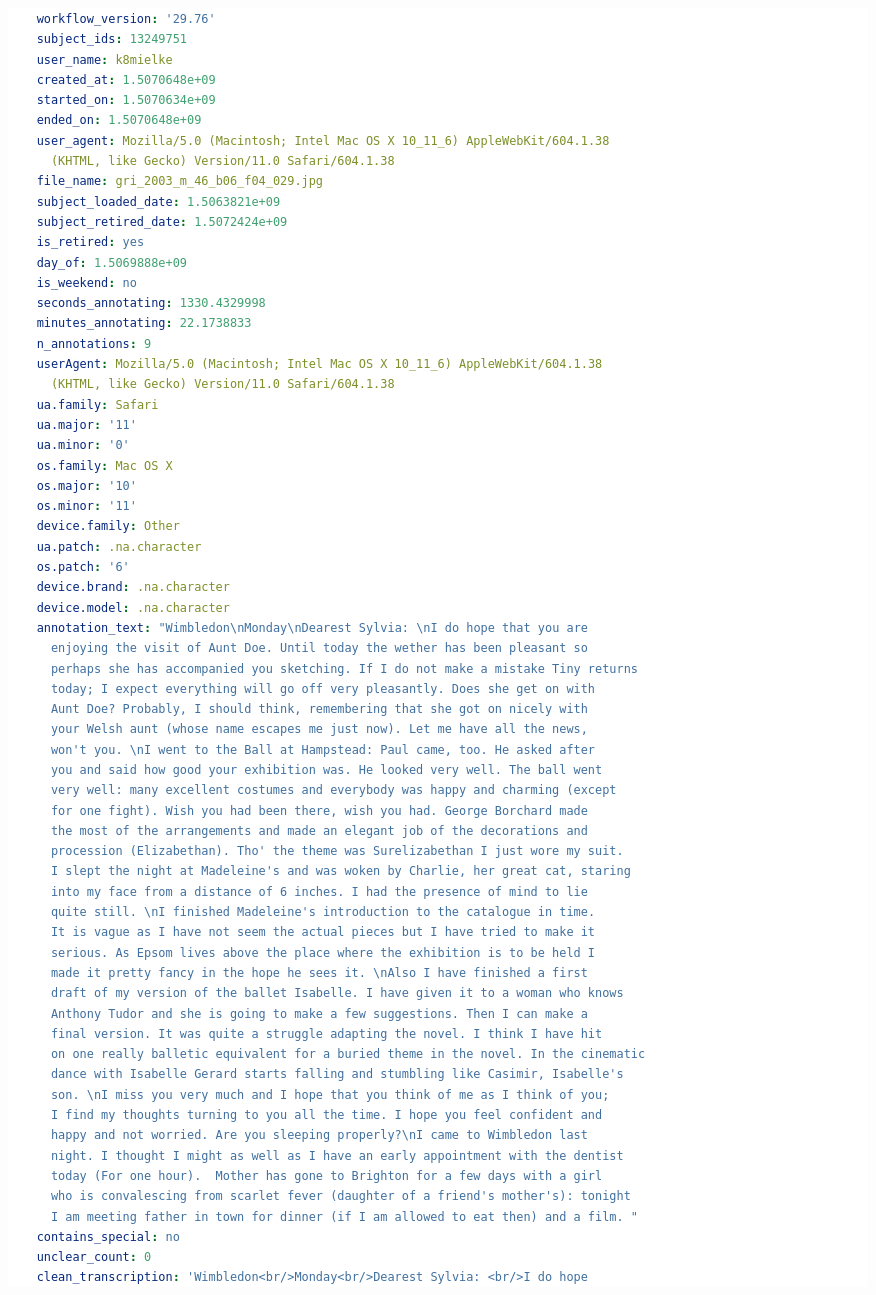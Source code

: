 ```yaml
    workflow_version: '29.76'
    subject_ids: 13249751
    user_name: k8mielke
    created_at: 1.5070648e+09
    started_on: 1.5070634e+09
    ended_on: 1.5070648e+09
    user_agent: Mozilla/5.0 (Macintosh; Intel Mac OS X 10_11_6) AppleWebKit/604.1.38
      (KHTML, like Gecko) Version/11.0 Safari/604.1.38
    file_name: gri_2003_m_46_b06_f04_029.jpg
    subject_loaded_date: 1.5063821e+09
    subject_retired_date: 1.5072424e+09
    is_retired: yes
    day_of: 1.5069888e+09
    is_weekend: no
    seconds_annotating: 1330.4329998
    minutes_annotating: 22.1738833
    n_annotations: 9
    userAgent: Mozilla/5.0 (Macintosh; Intel Mac OS X 10_11_6) AppleWebKit/604.1.38
      (KHTML, like Gecko) Version/11.0 Safari/604.1.38
    ua.family: Safari
    ua.major: '11'
    ua.minor: '0'
    os.family: Mac OS X
    os.major: '10'
    os.minor: '11'
    device.family: Other
    ua.patch: .na.character
    os.patch: '6'
    device.brand: .na.character
    device.model: .na.character
    annotation_text: "Wimbledon\nMonday\nDearest Sylvia: \nI do hope that you are
      enjoying the visit of Aunt Doe. Until today the wether has been pleasant so
      perhaps she has accompanied you sketching. If I do not make a mistake Tiny returns
      today; I expect everything will go off very pleasantly. Does she get on with
      Aunt Doe? Probably, I should think, remembering that she got on nicely with
      your Welsh aunt (whose name escapes me just now). Let me have all the news,
      won't you. \nI went to the Ball at Hampstead: Paul came, too. He asked after
      you and said how good your exhibition was. He looked very well. The ball went
      very well: many excellent costumes and everybody was happy and charming (except
      for one fight). Wish you had been there, wish you had. George Borchard made
      the most of the arrangements and made an elegant job of the decorations and
      procession (Elizabethan). Tho' the theme was Surelizabethan I just wore my suit.
      I slept the night at Madeleine's and was woken by Charlie, her great cat, staring
      into my face from a distance of 6 inches. I had the presence of mind to lie
      quite still. \nI finished Madeleine's introduction to the catalogue in time.
      It is vague as I have not seem the actual pieces but I have tried to make it
      serious. As Epsom lives above the place where the exhibition is to be held I
      made it pretty fancy in the hope he sees it. \nAlso I have finished a first
      draft of my version of the ballet Isabelle. I have given it to a woman who knows
      Anthony Tudor and she is going to make a few suggestions. Then I can make a
      final version. It was quite a struggle adapting the novel. I think I have hit
      on one really balletic equivalent for a buried theme in the novel. In the cinematic
      dance with Isabelle Gerard starts falling and stumbling like Casimir, Isabelle's
      son. \nI miss you very much and I hope that you think of me as I think of you;
      I find my thoughts turning to you all the time. I hope you feel confident and
      happy and not worried. Are you sleeping properly?\nI came to Wimbledon last
      night. I thought I might as well as I have an early appointment with the dentist
      today (For one hour).  Mother has gone to Brighton for a few days with a girl
      who is convalescing from scarlet fever (daughter of a friend's mother's): tonight
      I am meeting father in town for dinner (if I am allowed to eat then) and a film. "
    contains_special: no
    unclear_count: 0
    clean_transcription: 'Wimbledon<br/>Monday<br/>Dearest Sylvia: <br/>I do hope
```